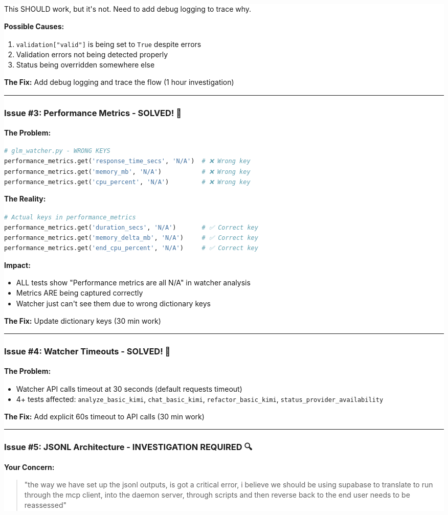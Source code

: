 This SHOULD work, but it's not. Need to add debug logging to trace why.

**Possible Causes:**
1. `validation["valid"]` is being set to `True` despite errors
2. Validation errors not being detected properly
3. Status being overridden somewhere else

**The Fix:** Add debug logging and trace the flow (1 hour investigation)

---

### Issue #3: Performance Metrics - SOLVED! 🎉

**The Problem:**
```python
# glm_watcher.py - WRONG KEYS
performance_metrics.get('response_time_secs', 'N/A')  # ❌ Wrong key
performance_metrics.get('memory_mb', 'N/A')           # ❌ Wrong key
performance_metrics.get('cpu_percent', 'N/A')         # ❌ Wrong key
```

**The Reality:**
```python
# Actual keys in performance_metrics
performance_metrics.get('duration_secs', 'N/A')       # ✅ Correct key
performance_metrics.get('memory_delta_mb', 'N/A')     # ✅ Correct key
performance_metrics.get('end_cpu_percent', 'N/A')     # ✅ Correct key
```

**Impact:**
- ALL tests show "Performance metrics are all N/A" in watcher analysis
- Metrics ARE being captured correctly
- Watcher just can't see them due to wrong dictionary keys

**The Fix:** Update dictionary keys (30 min work)

---

### Issue #4: Watcher Timeouts - SOLVED! 🎉

**The Problem:**
- Watcher API calls timeout at 30 seconds (default requests timeout)
- 4+ tests affected: `analyze_basic_kimi`, `chat_basic_kimi`, `refactor_basic_kimi`, `status_provider_availability`

**The Fix:** Add explicit 60s timeout to API calls (30 min work)

---

### Issue #5: JSONL Architecture - INVESTIGATION REQUIRED 🔍

**Your Concern:**
> "the way we have set up the jsonl outputs, is got a critical error, i believe we should be using supabase to translate to run through the mcp client, into the daemon server, through scripts and then reverse back to the end user needs to be reassessed"
